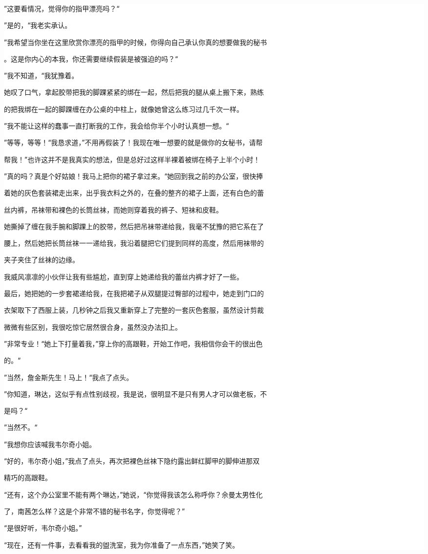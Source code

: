”这要看情况，觉得你的指甲漂亮吗？“

”是的，“我老实承认。

”我希望当你坐在这里欣赏你漂亮的指甲的时候，你得向自己承认你真的想要做我的秘书

。这是你内心的本我，你还需要继续假装是被强迫的吗？“

”我不知道，“我犹豫着。

她叹了口气，拿起胶带把我的脚踝紧紧的绑在一起，然后把我的腿从桌上搬下来，熟练

的把我绑在一起的脚踝缠在办公桌的中柱上，就像她曾这么练习过几千次一样。

”我不能让这样的蠢事一直打断我的工作，我会给你半个小时认真想一想。“

”等等，等等！“我恳求道，”不用再假装了！我现在唯一想要的就是做你的女秘书，请帮

帮我！”也许这并不是我真实的想法，但是总好过这样半裸着被绑在椅子上半个小时！

”真的吗？真是个好姑娘！我马上把你的裙子拿过来。“她回到我之前的办公室，很快捧

着她的灰色套装裙走出来，出乎我衣料之外的，在叠的整齐的裙子上面，还有白色的蕾

丝内裤，吊袜带和裸色的长筒丝袜，而她则穿着我的裤子、短袜和皮鞋。

她撕掉了缠在我手腕和脚踝上的胶带，然后把吊袜带递给我，我毫不犹豫的把它系在了

腰上，然后她把长筒丝袜一一递给我，我沿着腿把它们提到同样的高度，然后用袜带的

夹子夹住了丝袜的边缘。

我威风凛凛的小伙伴让我有些尴尬，直到穿上她递给我的蕾丝内裤才好了一些。

最后，她把她的一步套裙递给我，在我把裙子从双腿提过臀部的过程中，她走到门口的

衣架取下了西服上装，几秒钟之后我又重新穿上了完整的一套灰色套服，虽然设计剪裁

微微有些区别，我很吃惊它居然很合身，虽然没办法扣上。

”非常专业！“她上下打量着我，”穿上你的高跟鞋，开始工作吧，我相信你会干的很出色

的。“

”当然，詹金斯先生！马上！“我点了点头。

”你知道，琳达，这似乎有点性别歧视，我是说，很明显不是只有男人才可以做老板，不

是吗？“

”当然不。“

”我想你应该喊我韦尔奇小姐。

“好的，韦尔奇小姐，”我点了点头，再次把裸色丝袜下隐约露出鲜红脚甲的脚伸进那双

精巧的高跟鞋。

“还有，这个办公室里不能有两个琳达，”她说，“你觉得我该怎么称呼你？佘曼太男性化

了，南茜怎么样？这是个非常不错的秘书名字，你觉得呢？”

“是很好听，韦尔奇小姐。”

“现在，还有一件事，去看看我的盥洗室，我为你准备了一点东西，”她笑了笑。
